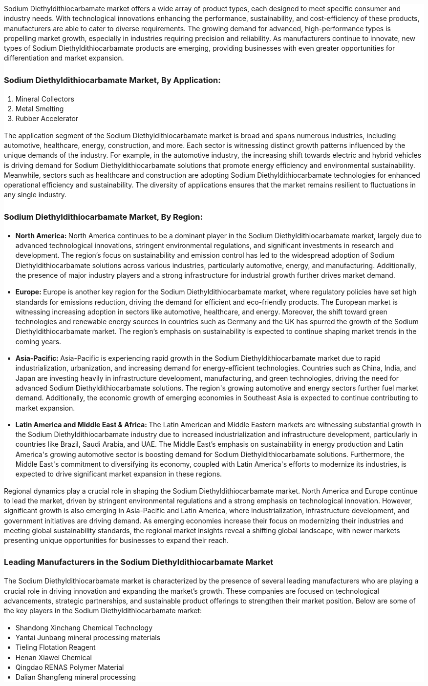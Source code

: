 Sodium Diethyldithiocarbamate market offers a wide array of product types, each designed to meet specific consumer and industry needs. With technological innovations enhancing the performance, sustainability, and cost-efficiency of these products, manufacturers are able to cater to diverse requirements. The growing demand for advanced, high-performance types is propelling market growth, especially in industries requiring precision and reliability. As manufacturers continue to innovate, new types of Sodium Diethyldithiocarbamate products are emerging, providing businesses with even greater opportunities for differentiation and market expansion.</p><h3>Sodium Diethyldithiocarbamate Market,&nbsp;By Application:</h3><ol><li>Mineral Collectors<li> Metal Smelting<li> Rubber Accelerator</li></ol><p>The application segment of the Sodium Diethyldithiocarbamate market is broad and spans numerous industries, including automotive, healthcare, energy, construction, and more. Each sector is witnessing distinct growth patterns influenced by the unique demands of the industry. For example, in the automotive industry, the increasing shift towards electric and hybrid vehicles is driving demand for Sodium Diethyldithiocarbamate solutions that promote energy efficiency and environmental sustainability. Meanwhile, sectors such as healthcare and construction are adopting Sodium Diethyldithiocarbamate technologies for enhanced operational efficiency and sustainability. The diversity of applications ensures that the market remains resilient to fluctuations in any single industry.</p><h3>Sodium Diethyldithiocarbamate Market, By Region:</h3><ul><li><p><strong>North America:&nbsp;</strong>North America continues to be a dominant player in the Sodium Diethyldithiocarbamate market, largely due to advanced technological innovations, stringent environmental regulations, and significant investments in research and development. The region&rsquo;s focus on sustainability and emission control has led to the widespread adoption of Sodium Diethyldithiocarbamate solutions across various industries, particularly automotive, energy, and manufacturing. Additionally, the presence of major industry players and a strong infrastructure for industrial growth further drives market demand.</p></li><li><p><strong><strong>Europe:&nbsp;</strong></strong>Europe is another key region for the Sodium Diethyldithiocarbamate market, where regulatory policies have set high standards for emissions reduction, driving the demand for efficient and eco-friendly products. The European market is witnessing increasing adoption in sectors like automotive, healthcare, and energy. Moreover, the shift toward green technologies and renewable energy sources in countries such as Germany and the UK has spurred the growth of the Sodium Diethyldithiocarbamate market. The region&rsquo;s emphasis on sustainability is expected to continue shaping market trends in the coming years.</p></li><li><p><strong><strong>Asia-Pacific:&nbsp;</strong></strong>Asia-Pacific is experiencing rapid growth in the Sodium Diethyldithiocarbamate market due to rapid industrialization, urbanization, and increasing demand for energy-efficient technologies. Countries such as China, India, and Japan are investing heavily in infrastructure development, manufacturing, and green technologies, driving the need for advanced Sodium Diethyldithiocarbamate solutions. The region's growing automotive and energy sectors further fuel market demand. Additionally, the economic growth of emerging economies in Southeast Asia is expected to continue contributing to market expansion.</p></li><li><p><strong><strong>Latin America and Middle East &amp; Africa:&nbsp;</strong></strong>The Latin American and Middle Eastern markets are witnessing substantial growth in the Sodium Diethyldithiocarbamate industry due to increased industrialization and infrastructure development, particularly in countries like Brazil, Saudi Arabia, and UAE. The Middle East&rsquo;s emphasis on sustainability in energy production and Latin America's growing automotive sector is boosting demand for Sodium Diethyldithiocarbamate solutions. Furthermore, the Middle East's commitment to diversifying its economy, coupled with Latin America's efforts to modernize its industries, is expected to drive significant market expansion in these regions.</p></li></ul><p>Regional dynamics play a crucial role in shaping the Sodium Diethyldithiocarbamate market. North America and Europe continue to lead the market, driven by stringent environmental regulations and a strong emphasis on technological innovation. However, significant growth is also emerging in Asia-Pacific and Latin America, where industrialization, infrastructure development, and government initiatives are driving demand. As emerging economies increase their focus on modernizing their industries and meeting global sustainability standards, the regional market insights reveal a shifting global landscape, with newer markets presenting unique opportunities for businesses to expand their reach.</p><h3><strong>Leading Manufacturers in the Sodium Diethyldithiocarbamate Market</strong></h3><p>The Sodium Diethyldithiocarbamate market is characterized by the presence of several leading manufacturers who are playing a crucial role in driving innovation and expanding the market&rsquo;s growth. These companies are focused on technological advancements, strategic partnerships, and sustainable product offerings to strengthen their market position. Below are some of the key players in the Sodium Diethyldithiocarbamate market:</p></div><div class="article-main__content" data-test-id="publishing-text-block"><ul><li><span class="">Shandong Xinchang Chemical Technology<li> Yantai Junbang mineral processing materials<li> Tieling Flotation Reagent<li> Henan Xiawei Chemical<li> Qingdao RENAS Polymer Material<li> Dalian Shangfeng mineral processing